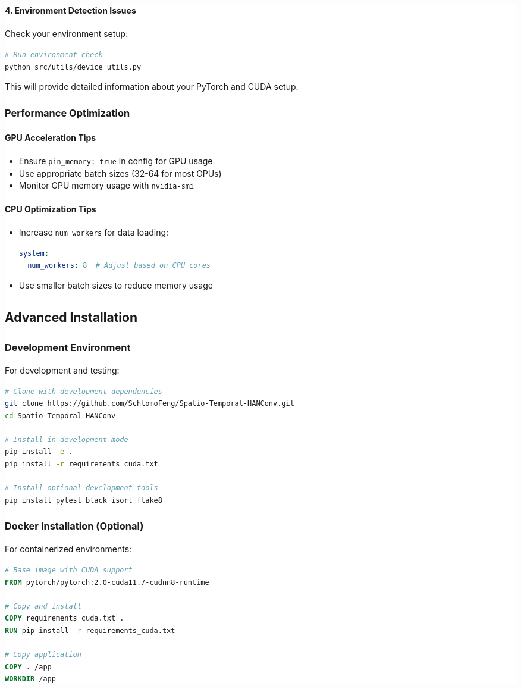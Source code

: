 #### 4. Environment Detection Issues

Check your environment setup:

```bash
# Run environment check
python src/utils/device_utils.py
```

This will provide detailed information about your PyTorch and CUDA setup.

### Performance Optimization

#### GPU Acceleration Tips
- Ensure `pin_memory: true` in config for GPU usage
- Use appropriate batch sizes (32-64 for most GPUs)
- Monitor GPU memory usage with `nvidia-smi`

#### CPU Optimization Tips
- Increase `num_workers` for data loading:
  ```yaml
  system:
    num_workers: 8  # Adjust based on CPU cores
  ```
- Use smaller batch sizes to reduce memory usage

## Advanced Installation

### Development Environment

For development and testing:

```bash
# Clone with development dependencies
git clone https://github.com/SchlomoFeng/Spatio-Temporal-HANConv.git
cd Spatio-Temporal-HANConv

# Install in development mode
pip install -e .
pip install -r requirements_cuda.txt

# Install optional development tools
pip install pytest black isort flake8
```

### Docker Installation (Optional)

For containerized environments:

```dockerfile
# Base image with CUDA support
FROM pytorch/pytorch:2.0-cuda11.7-cudnn8-runtime

# Copy and install
COPY requirements_cuda.txt .
RUN pip install -r requirements_cuda.txt

# Copy application
COPY . /app
WORKDIR /app
```
